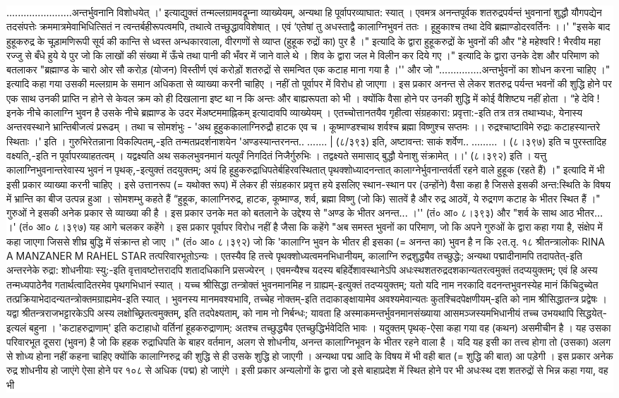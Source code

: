 .......................अन्तर्भुवनानि विशोधयेत् ।' इत्याद्युक्तं तन्मल्लग्रामवद्रूम्ना व्याख्येयम्, अन्यथा हि पूर्वापरव्याघात: स्यात् । एवमत्र अनन्तपूर्वक शतरुद्रपर्यन्तं भुवनानां शुद्धौ यौगपद्येन तदसंपत्तेः क्रममात्रमेवाभिधित्सितं न त्वन्तर्बहीरूपत्वमपि, तथात्वे तच्छुद्धावविशेषात् । एवं 
‘एतेषां तु अधस्ताद्वै कालाग्निभुवनं ततः । 
हूहुकाश्च तथा देवि ब्रह्माण्डोदरवर्तिनः ।।' 
"इसके बाद हुहूकरुद्र के चूड़ामणिरूपी सूर्य की कान्ति से ध्वस्त अन्धकारवाला, वीरगणों से व्याप्त (हुहूक रुद्रों का) पुर है ।" 
इत्यादि के द्वारा हुहूकरुद्रों के भुवनों की और 
"हे महेश्वरि ! भैरवीय महा रज्जु से बँधे हुये ये पुर जो कि लाखों की संख्या में ऊँचे तथा पानी की भँवर में जाने वाले थे । शिव के द्वारा जल मे विलीन कर दिये गए ।" 
इत्यादि के द्वारा उनके देश और परिमाण को बतलाकर 
"ब्रह्माण्ड के चारो ओर सौ करोड़ (योजन) विस्तीर्ण एवं करोड़ों शतरुद्रों से समन्वित एक कटाह माना गया है ।'' और जो 
"...............अन्तर्भुवनों का शोधन करना चाहिए ।" 
इत्यादि कहा गया उसकी मल्लग्राम के समान अधिकता से व्याख्या करनी चाहिए । नहीं तो पूर्वापर में विरोध हो जाएगा । इस प्रकार अनन्त से लेकर शतरुद्र पर्यन्त भवनों की शुद्धि होने पर एक साथ उनकी प्राप्ति न होने से केवल क्रम को ही दिखलाना इष्ट था न कि अन्तः और बाह्यरूपता को भी । क्योंकि 
वैसा होने पर उनकी शुद्धि में कोई वैशिष्ट्य नहीं होता । 
“हे देवि ! इनके नीचे कालाग्नि भुवन है उसके नीचे ब्रह्माण्ड के उदर मेंअष्टममाह्निकम् इत्यादावपि व्याख्येयम् । एतच्चोत्तानतयैव गृहीत्वा संग्रहकारा: प्रवृत्ता:-इति तत्र तत्र तथाभ्यधः, येनास्य अन्तरवस्थाने भ्रान्तिबीजत्वं प्ररूढम् । तथा च सोमशंभुः - 
'अथ हूहुककालाग्निरुद्रौ हाटक एव च । कूष्माण्डश्चाथ शर्वश्च ब्रह्मा विष्णुश्च सप्तमः ।। 
रुद्रश्चाष्टाविमे रुद्राः कटाहस्यान्तरे स्थिताः ।' इति । गुरुभिरेतन्नाना विकल्पितम्,-इति तन्मतप्रदर्शनाशयेन 
'अण्डस्यान्तरनन्त.. 
....... | (८/३९३) इति, अष्टावन्त: साकं शर्वेण.. 
......... । (८।३९७) इति च पुरस्तादिह वक्ष्यति,-इति न पूर्वापरव्याहतत्वम् । यद्वक्ष्यति 
अथ सकलभुवनमानं यत्पूर्वं निगदितं निजैर्गुरुभिः । तद्वक्ष्यते समासाद् बुद्धौ येनाशु संक्रामेत् ।।' 
(८।३९२) इति । यत्तु कालाग्निभुवनान्तरेवास्य भुवनं न पृथक्,-इत्युक्तं तदयुक्तम्; अयं हि हूहुकरुद्राधिपतेर्बहिरवस्थितात् पृथक्शोध्यादनन्तात् कालाग्नेर्भुवनान्तर्वर्ती रहने वाले हुहूक (रहते हैं) ।" 
इत्यादि में भी इसी प्रकार व्याख्या करनी चाहिए । इसे उत्तानरूप (= यथोक्त रूप) में लेकर ही संग्रहकार प्रवृत्त हये इसलिए स्थान-स्थान पर (उन्होंने) वैसा कहा है जिससे इसकी अन्त:स्थिति के विषय में भ्रान्ति का बीज उत्पन्न हुआ । सोमशम्भु कहते हैं 
“हुहूक, कालाग्निरुद्र, हाटक, कूष्माण्ड, शर्व, ब्रह्मा विष्णु (जो कि) सातवें है और रुद्र आठवें, ये रुद्रगण कटाह के भीतर स्थित हैं ।" 
गुरुओं ने इसकी अनेक प्रकार से व्याख्या की है । इस प्रकार उनके मत को बतलाने के उद्देश्य से 
"अण्ड के भीतर अनन्त... ।'' (तं० आ० ८।३९३) और "शर्व के साथ आठ भीतर... ।' (तं० आ० ८।३९७) यह आगे चलकर कहेंगे । इस प्रकार पूर्वापर विरोध नहीं है जैसा कि कहेंगे 
"अब समस्त भुवनों का परिमाण, जो कि अपने गुरुओं के द्वारा कहा गया है, संक्षेप में कहा जाएगा जिससे शीघ्र बुद्धि में संक्रान्त हो जाए ।" (तं० आ० ८।३९२) 
जो कि 'कालाग्नि भुवन के भीतर ही इसका (= अनन्त का) भुवन है न कि 
२त.तृ. 
१८ 
श्रीतन्त्रालोकः 
RINA 
A 
MANZANER M 
RAHEL STAR 
तत्परिवारभूतोऽन्यः । एतस्यैव हि तत्त्वे पृथक्शोध्यत्वमनभिधानीयम्, कालाग्नि रुद्रशुद्ध्यैव तच्छुद्धेः; अन्यथा पद्मादीनामपि तदापतेत्-इति अन्तरनेके रुद्रा: शोधनीयाः स्यु:-इति वृत्तावष्टोत्तरादपि शतादधिकानि प्रसज्येरन् । एवमन्यैश्च यदस्य बहिर्देशावस्थानेऽपि अधःस्थशतरुद्रदशकान्यतरत्वमुक्तं तदप्ययुक्तम्; एवं हि अस्य तन्मध्यपाठेनैव गतार्थत्वादितरमेव पृथगभिधानं स्यात् । यच्च श्रीसिद्धा तन्त्रोक्तं भुवनमानमिह न ग्राह्यम्-इत्युक्तं तदप्ययुक्तम्; यतो यदि नाम नरकादि वदनन्तभुवनस्येह मानं किंचिदुच्येत तत्प्रक्रियाभेदादन्यतन्त्रोक्तमग्राह्यमेव-इति स्यात् । भुवनस्य मानमवश्यभावि, तच्चेह नोक्तम्-इति तदाकाङ्क्षायामेव अवश्यमेवान्यतः कुतश्चिदपेक्षणीयम्-इति को नाम श्रीसिद्धातन्त्र प्रद्वेषः । यद्वा श्रीतन्त्रराजभट्टारकेऽपि अस्य लक्षोच्छ्रितत्वमुक्तम्, इति तदपेक्ष्यताम्, को नाम नो निर्बन्धः; यावता हि अस्माकमन्तर्भुवनमानसंख्याया आसमञ्जस्यमभिधानीयं तच्च उभयथापि सिद्धयेत्-इत्यलं बहुना । 'कटाहरुद्राणाम्' इति कटाहाधो वर्तिनां हूहकरुद्राणाम्: अतश्च तच्छुद्ध्यैव एतच्छुद्धिर्भवेदिति भावः । यदुक्तम् पृथक्-ऐसा कहा गया वह (कथन) असमीचीन है । यह उसका परिवारभूत दूसरा (भुवन) है जो कि हहक रुद्राधिपति के बाहर वर्तमान, अलग से शोधनीय, अनन्त कालाग्निभूवन के भीतर रहने वाला है । यदि यह इसी का तत्त्व होगा तो (उसका) अलग से शोध्य होना नहीं कहना चाहिए क्योंकि कालाग्निरुद्र की शुद्धि से ही उसके शुद्धि हो जाएगी । अन्यथा पद्म आदि के विषय में भी वही बात (= शुद्धि की बात) आ पड़ेगी । इस प्रकार अनेक रुद्र शोधनीय हो जाएंगे ऐसा होने पर १०८ से अधिक (पद्म) हो जाएंगे । इसी प्रकार अन्यलोगों के द्वारा जो इसे बाहाप्रदेश में स्थित होने पर भी अधःस्थ दश शतरुद्रों से भिन्न कहा गया, वह भी 